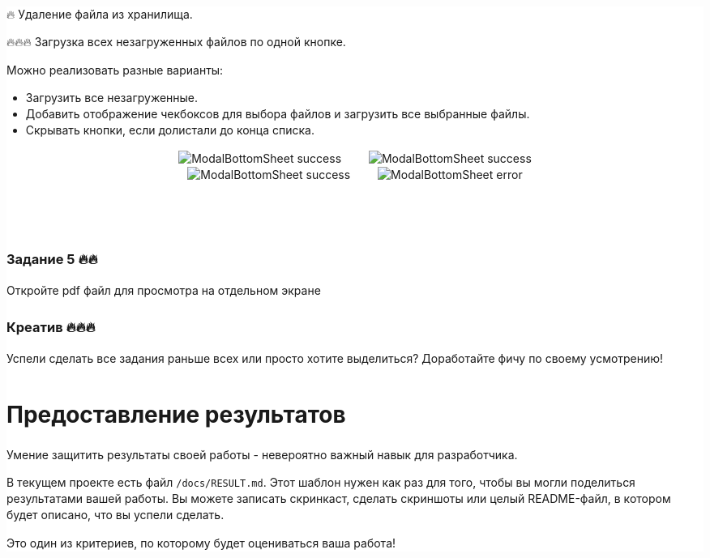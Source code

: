 🔥 Удаление файла из хранилища.

🔥🔥🔥 Загрузка всех незагруженных файлов по одной кнопке. 

Можно реализовать разные варианты:

- Загрузить все незагруженные.
- Добавить отображение чекбоксов для выбора файлов и загрузить все выбранные файлы.
- Скрывать кнопки, если долистали до конца списка.

<div class="row" align="center">
  <img src="./docs/assets/tickets_select_all.png" width="375" alt="ModalBottomSheet success" style="margin-right: 30px;" />
  <img src="./docs/assets/tickets_checkbox_selected.png" width="375" alt="ModalBottomSheet success" />
</div>

<div class="row" align="center">
  <img src="./docs/assets/tickets_checkbox_scroll.png" width="375" alt="ModalBottomSheet success" style="margin-right: 30px;" />
  <img src="./docs/assets/tickets_hidden_buttons.png" width="375" alt="ModalBottomSheet error" style="margin-bottom: 60px;" />
</div>

### Задание 5 🔥🔥

Откройте pdf файл для просмотра на отдельном экране

### Креатив 🔥🔥🔥

Успели сделать все задания раньше всех или просто хотите выделиться? Доработайте фичу по своему усмотрению!

# Предоставление результатов

Умение защитить результаты своей работы - невероятно важный навык для разработчика.

В текущем проекте есть файл `/docs/RESULT.md`. Этот шаблон нужен как раз для того, чтобы вы могли поделиться результатами вашей работы. Вы можете записать скринкаст, сделать скриншоты или целый README-файл, в котором будет описано, что вы успели сделать.

Это один из критериев, по которому будет оцениваться ваша работа!
